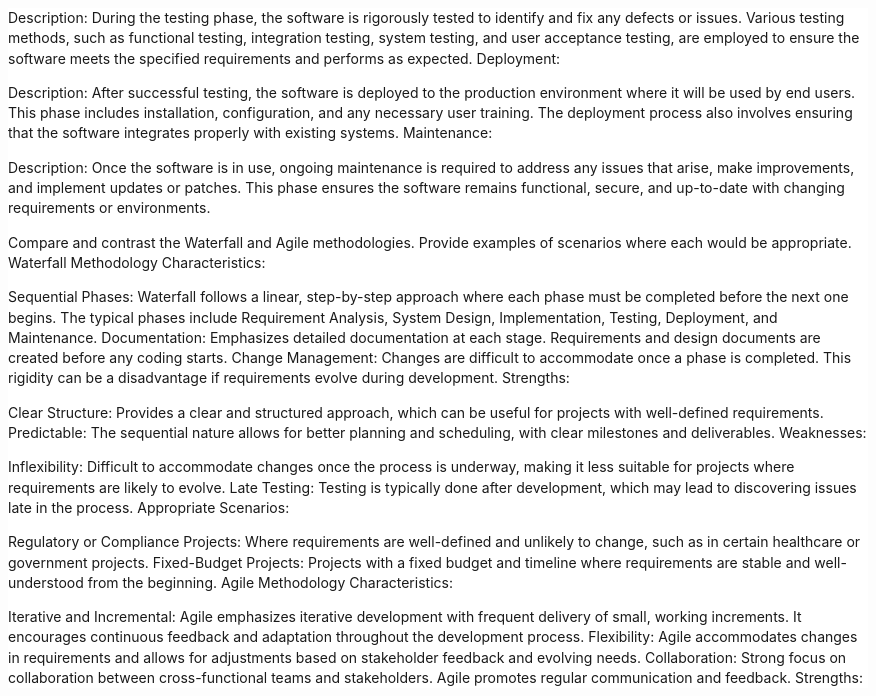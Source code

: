Description: During the testing phase, the software is rigorously tested to identify and fix any defects or issues. Various testing methods, such as functional testing, integration testing, system testing, and user acceptance testing, are employed to ensure the software meets the specified requirements and performs as expected.
Deployment:

Description: After successful testing, the software is deployed to the production environment where it will be used by end users. This phase includes installation, configuration, and any necessary user training. The deployment process also involves ensuring that the software integrates properly with existing systems.
Maintenance:

Description: Once the software is in use, ongoing maintenance is required to address any issues that arise, make improvements, and implement updates or patches. This phase ensures the software remains functional, secure, and up-to-date with changing requirements or environments.

Compare and contrast the Waterfall and Agile methodologies. Provide examples of scenarios where each would be appropriate.
Waterfall Methodology
Characteristics:

Sequential Phases: Waterfall follows a linear, step-by-step approach where each phase must be completed before the next one begins. The typical phases include Requirement Analysis, System Design, Implementation, Testing, Deployment, and Maintenance.
Documentation: Emphasizes detailed documentation at each stage. Requirements and design documents are created before any coding starts.
Change Management: Changes are difficult to accommodate once a phase is completed. This rigidity can be a disadvantage if requirements evolve during development.
Strengths:

Clear Structure: Provides a clear and structured approach, which can be useful for projects with well-defined requirements.
Predictable: The sequential nature allows for better planning and scheduling, with clear milestones and deliverables.
Weaknesses:

Inflexibility: Difficult to accommodate changes once the process is underway, making it less suitable for projects where requirements are likely to evolve.
Late Testing: Testing is typically done after development, which may lead to discovering issues late in the process.
Appropriate Scenarios:

Regulatory or Compliance Projects: Where requirements are well-defined and unlikely to change, such as in certain healthcare or government projects.
Fixed-Budget Projects: Projects with a fixed budget and timeline where requirements are stable and well-understood from the beginning.
Agile Methodology
Characteristics:

Iterative and Incremental: Agile emphasizes iterative development with frequent delivery of small, working increments. It encourages continuous feedback and adaptation throughout the development process.
Flexibility: Agile accommodates changes in requirements and allows for adjustments based on stakeholder feedback and evolving needs.
Collaboration: Strong focus on collaboration between cross-functional teams and stakeholders. Agile promotes regular communication and feedback.
Strengths:
